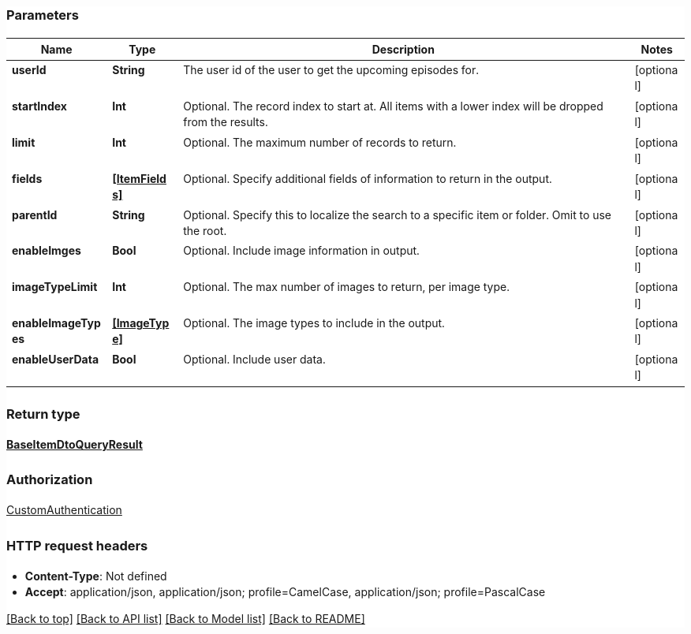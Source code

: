 ### Parameters

Name | Type | Description  | Notes
------------- | ------------- | ------------- | -------------
 **userId** | **String** | The user id of the user to get the upcoming episodes for. | [optional] 
 **startIndex** | **Int** | Optional. The record index to start at. All items with a lower index will be dropped from the results. | [optional] 
 **limit** | **Int** | Optional. The maximum number of records to return. | [optional] 
 **fields** | [**[ItemFields]**](ItemFields.md) | Optional. Specify additional fields of information to return in the output. | [optional] 
 **parentId** | **String** | Optional. Specify this to localize the search to a specific item or folder. Omit to use the root. | [optional] 
 **enableImges** | **Bool** | Optional. Include image information in output. | [optional] 
 **imageTypeLimit** | **Int** | Optional. The max number of images to return, per image type. | [optional] 
 **enableImageTypes** | [**[ImageType]**](ImageType.md) | Optional. The image types to include in the output. | [optional] 
 **enableUserData** | **Bool** | Optional. Include user data. | [optional] 

### Return type

[**BaseItemDtoQueryResult**](BaseItemDtoQueryResult.md)

### Authorization

[CustomAuthentication](../README.md#CustomAuthentication)

### HTTP request headers

 - **Content-Type**: Not defined
 - **Accept**: application/json, application/json; profile=CamelCase, application/json; profile=PascalCase

[[Back to top]](#) [[Back to API list]](../README.md#documentation-for-api-endpoints) [[Back to Model list]](../README.md#documentation-for-models) [[Back to README]](../README.md)

